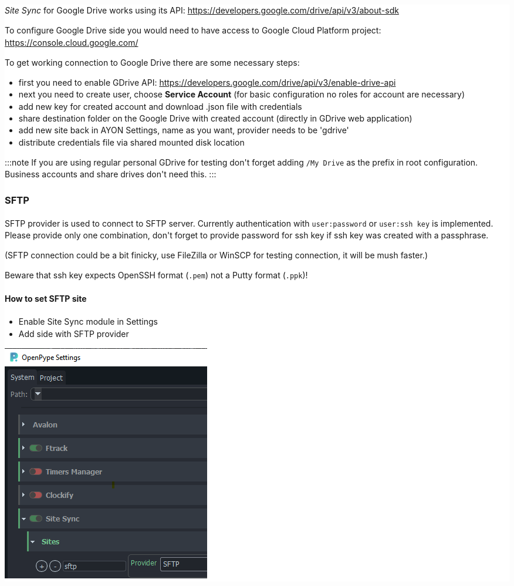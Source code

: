 *Site Sync* for Google Drive works using its API: https://developers.google.com/drive/api/v3/about-sdk

To configure Google Drive side you would need to have access to Google Cloud Platform project: https://console.cloud.google.com/ 

To get working connection to Google Drive there are some necessary steps:
- first you need to enable GDrive API: https://developers.google.com/drive/api/v3/enable-drive-api
- next you need to create user, choose **Service Account** (for basic configuration no roles for account are necessary) 
- add new key for created account and download .json file with credentials
- share destination folder on the Google Drive with created account (directly in GDrive web application)
- add new site back in AYON Settings, name as you want, provider needs to be 'gdrive'
- distribute credentials file via shared mounted disk location

:::note
If you are using regular personal GDrive for testing don't forget adding `/My Drive` as the prefix in root configuration. Business accounts and share drives don't need this.
:::

### SFTP

SFTP provider is used to connect to SFTP server. Currently authentication with `user:password` or `user:ssh key` is implemented.
Please provide only one combination, don't forget to provide password for ssh key if ssh key was created with a passphrase.

(SFTP connection could be a bit finicky, use FileZilla or WinSCP for testing connection, it will be mush faster.)

Beware that ssh key expects OpenSSH format (`.pem`) not a Putty format (`.ppk`)!

#### How to set SFTP site

- Enable Site Sync module in Settings
- Add side with SFTP provider

![Enable syncing and create site](assets/site_sync_sftp_system.png)
